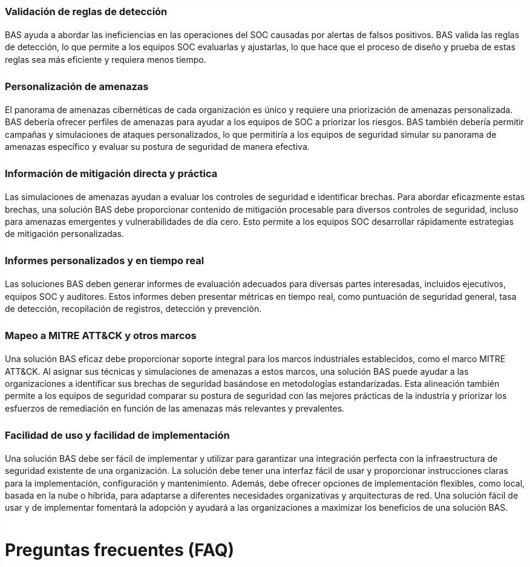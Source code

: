 ### Validación de reglas de detección

BAS ayuda a abordar las ineficiencias en las operaciones del SOC causadas por alertas de falsos positivos. BAS valida las reglas de detección, lo que permite a los equipos SOC evaluarlas y ajustarlas, lo que hace que el proceso de diseño y prueba de estas reglas sea más eficiente y requiera menos tiempo.

### Personalización de amenazas

El panorama de amenazas cibernéticas de cada organización es único y requiere una priorización de amenazas personalizada. BAS debería ofrecer perfiles de amenazas para ayudar a los equipos de SOC a priorizar los riesgos. BAS también debería permitir campañas y simulaciones de ataques personalizados, lo que permitiría a los equipos de seguridad simular su panorama de amenazas específico y evaluar su postura de seguridad de manera efectiva.

### Información de mitigación directa y práctica

Las simulaciones de amenazas ayudan a evaluar los controles de seguridad e identificar brechas. Para abordar eficazmente estas brechas, una solución BAS debe proporcionar contenido de mitigación procesable para diversos controles de seguridad, incluso para amenazas emergentes y vulnerabilidades de día cero. Esto permite a los equipos SOC desarrollar rápidamente estrategias de mitigación personalizadas.

### Informes personalizados y en tiempo real

Las soluciones BAS deben generar informes de evaluación adecuados para diversas partes interesadas, incluidos ejecutivos, equipos SOC y auditores. Estos informes deben presentar métricas en tiempo real, como puntuación de seguridad general, tasa de detección, recopilación de registros, detección y prevención.

### Mapeo a MITRE ATT&CK y otros marcos

Una solución BAS eficaz debe proporcionar soporte integral para los marcos industriales establecidos, como el marco MITRE ATT&CK. Al asignar sus técnicas y simulaciones de amenazas a estos marcos, una solución BAS puede ayudar a las organizaciones a identificar sus brechas de seguridad basándose en metodologías estandarizadas. Esta alineación también permite a los equipos de seguridad comparar su postura de seguridad con las mejores prácticas de la industria y priorizar los esfuerzos de remediación en función de las amenazas más relevantes y prevalentes.

### Facilidad de uso y facilidad de implementación

Una solución BAS debe ser fácil de implementar y utilizar para garantizar una integración perfecta con la infraestructura de seguridad existente de una organización. La solución debe tener una interfaz fácil de usar y proporcionar instrucciones claras para la implementación, configuración y mantenimiento. Además, debe ofrecer opciones de implementación flexibles, como local, basada en la nube o híbrida, para adaptarse a diferentes necesidades organizativas y arquitecturas de red. Una solución fácil de usar y de implementar fomentará la adopción y ayudará a las organizaciones a maximizar los beneficios de una solución BAS.

# Preguntas frecuentes (FAQ)
